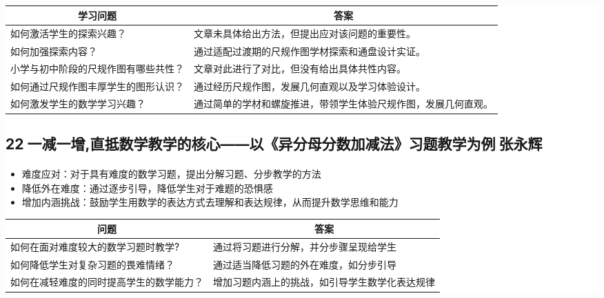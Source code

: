 | 学习问题                      | 答案                                                         |
|-------------------------------|----------------------------------------------------------  |
| 如何激活学生的探索兴趣？          | 文章未具体给出方法，但提出应对该问题的重要性。                  |
| 如何加强探索内容？              | 通过适配过渡期的尺规作图学材探索和通盘设计实证。                 |
| 小学与初中阶段的尺规作图有哪些共性？ | 文章对此进行了对比，但没有给出具体共性内容。                     |
| 如何通过尺规作图丰厚学生的图形认识？ | 通过经历尺规作图，发展几何直观以及学习体验设计。                 |
| 如何激发学生的数学学习兴趣？      | 通过简单的学材和螺旋推进，带领学生体验尺规作图，发展几何直观。   |

## 22 一减一增,直抵数学教学的核心——以《异分母分数加减法》习题教学为例 张永辉

- 难度应对：对于具有难度的数学习题，提出分解习题、分步教学的方法
- 降低外在难度：通过逐步引导，降低学生对于难题的恐惧感
- 增加内涵挑战：鼓励学生用数学的表达方式去理解和表达规律，从而提升数学思维和能力

| 问题 | 答案 |
| --- | --- |
| 如何在面对难度较大的数学习题时教学? | 通过将习题进行分解，并分步骤呈现给学生 |
| 如何降低学生对复杂习题的畏难情绪？ | 通过适当降低习题的外在难度，如分步引导 |
| 如何在减轻难度的同时提高学生的数学能力？ | 增加习题内涵上的挑战，如引导学生数学化表达规律 |